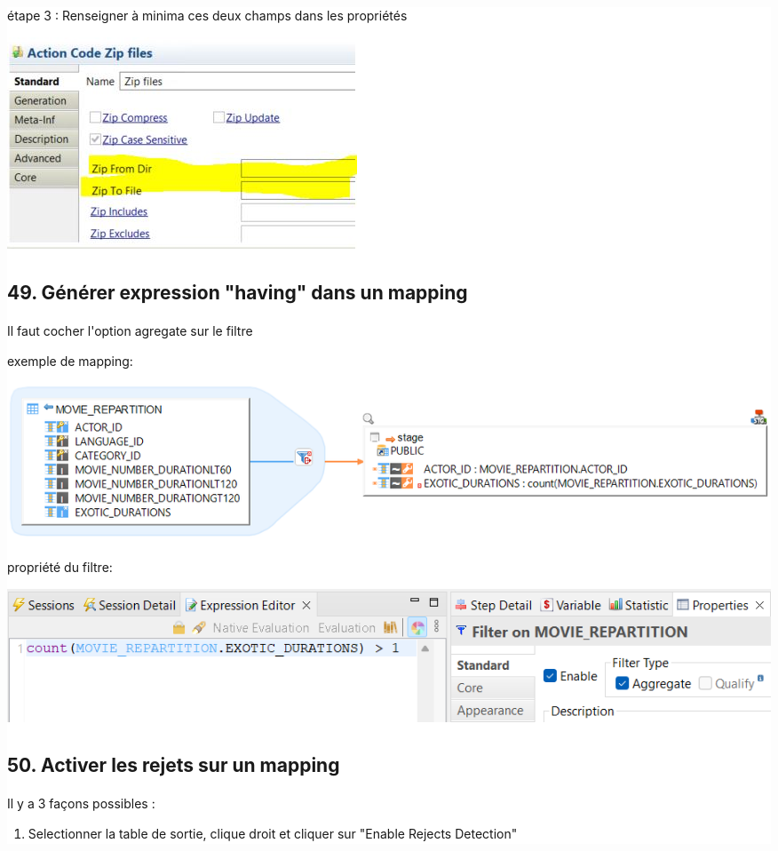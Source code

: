 étape 3 : Renseigner à minima ces deux champs dans les propriétés

![image info](./SourcesImages/ZipFiles_propriétés.JPG)

## <div id="titleSub">49. Générer expression "having" dans un mapping</div>

Il faut cocher l'option agregate sur le filtre

exemple de mapping:

![image info](./SourcesImages/Mapping_Aggregation_Having.png)

propriété du filtre:

![image info](./SourcesImages/Mapping_Aggregation_Having_Properties.png)

## <div id="titleSub">50. Activer les rejets sur un mapping</div>

Il y a 3 façons possibles :

1. Selectionner la table de sortie, clique droit et cliquer sur "Enable Rejects Detection"
